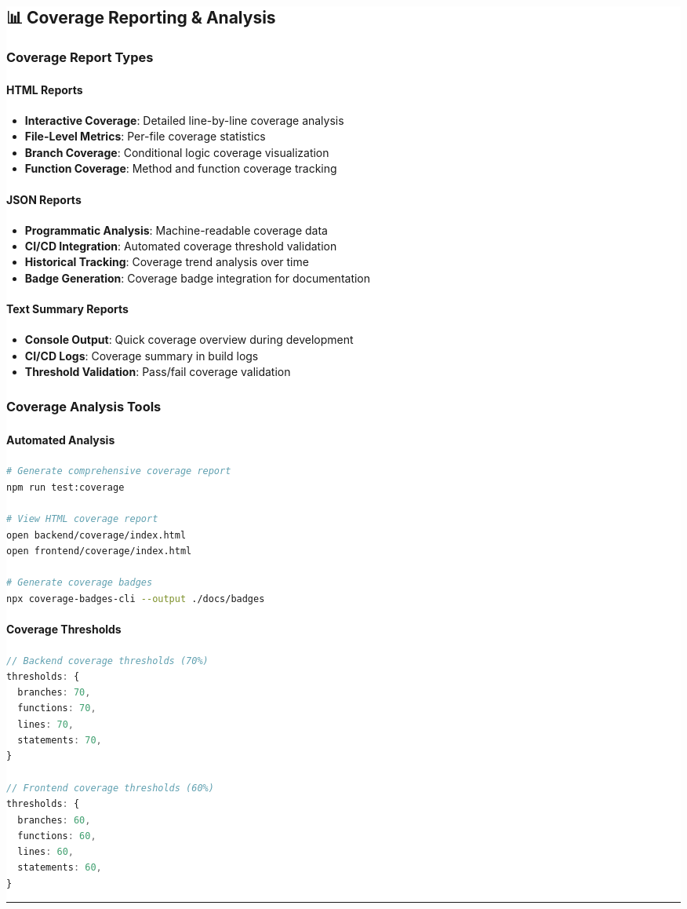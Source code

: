 
## 📊 Coverage Reporting & Analysis

### Coverage Report Types

#### HTML Reports
- **Interactive Coverage**: Detailed line-by-line coverage analysis
- **File-Level Metrics**: Per-file coverage statistics
- **Branch Coverage**: Conditional logic coverage visualization
- **Function Coverage**: Method and function coverage tracking

#### JSON Reports
- **Programmatic Analysis**: Machine-readable coverage data
- **CI/CD Integration**: Automated coverage threshold validation
- **Historical Tracking**: Coverage trend analysis over time
- **Badge Generation**: Coverage badge integration for documentation

#### Text Summary Reports
- **Console Output**: Quick coverage overview during development
- **CI/CD Logs**: Coverage summary in build logs
- **Threshold Validation**: Pass/fail coverage validation

### Coverage Analysis Tools

#### Automated Analysis
```bash
# Generate comprehensive coverage report
npm run test:coverage

# View HTML coverage report
open backend/coverage/index.html
open frontend/coverage/index.html

# Generate coverage badges
npx coverage-badges-cli --output ./docs/badges
```

#### Coverage Thresholds
```typescript
// Backend coverage thresholds (70%)
thresholds: {
  branches: 70,
  functions: 70, 
  lines: 70,
  statements: 70,
}

// Frontend coverage thresholds (60%)
thresholds: {
  branches: 60,
  functions: 60,
  lines: 60, 
  statements: 60,
}
```

---